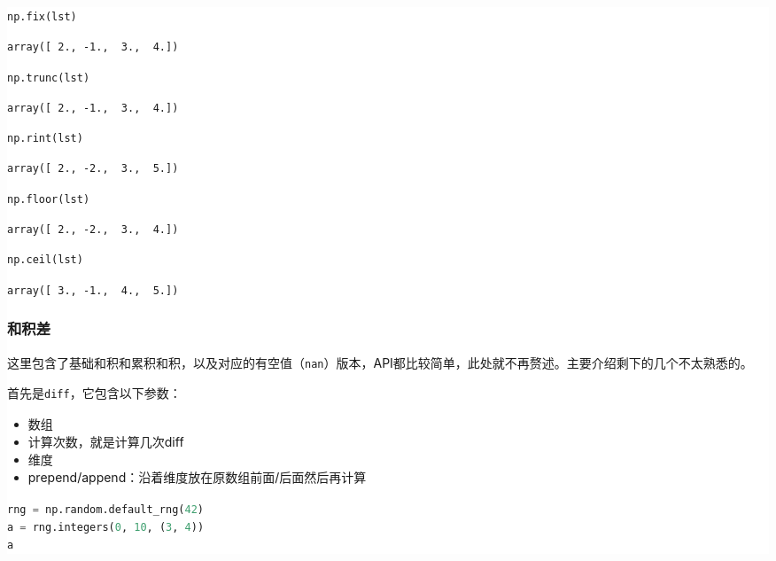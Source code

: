 
```python
np.fix(lst)
```




    array([ 2., -1.,  3.,  4.])




```python
np.trunc(lst)
```




    array([ 2., -1.,  3.,  4.])




```python
np.rint(lst)
```




    array([ 2., -2.,  3.,  5.])




```python
np.floor(lst)
```




    array([ 2., -2.,  3.,  4.])




```python
np.ceil(lst)
```




    array([ 3., -1.,  4.,  5.])



### 和积差

这里包含了基础和积和累积和积，以及对应的有空值（`nan`）版本，API都比较简单，此处就不再赘述。主要介绍剩下的几个不太熟悉的。

首先是`diff`，它包含以下参数：

- 数组
- 计算次数，就是计算几次diff
- 维度
- prepend/append：沿着维度放在原数组前面/后面然后再计算


```python
rng = np.random.default_rng(42)
a = rng.integers(0, 10, (3, 4))
a
```
